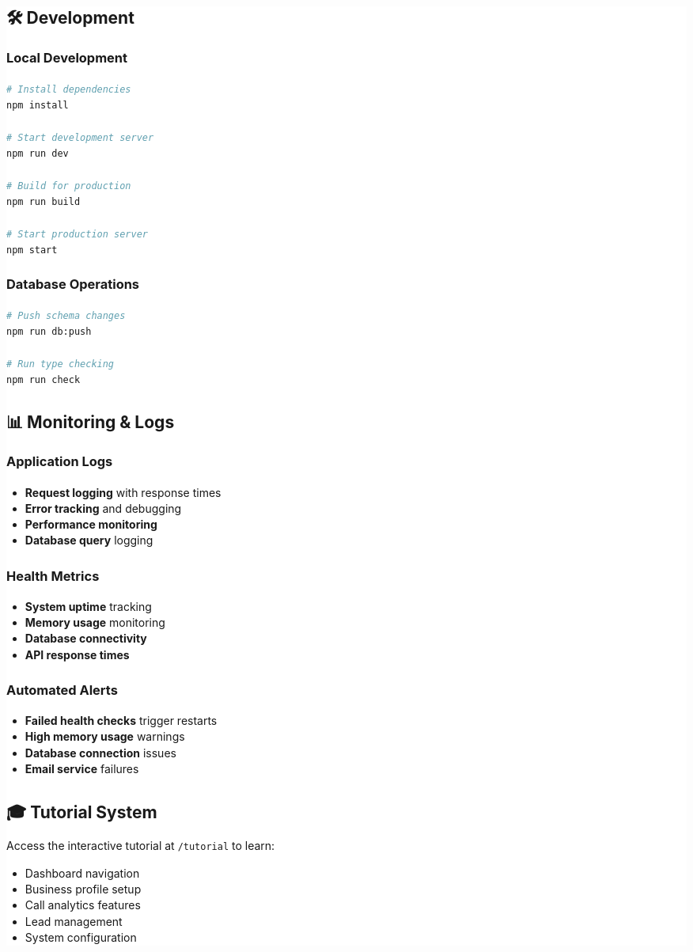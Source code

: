 ## 🛠️ Development

### Local Development
```bash
# Install dependencies
npm install

# Start development server
npm run dev

# Build for production
npm run build

# Start production server
npm start
```

### Database Operations
```bash
# Push schema changes
npm run db:push

# Run type checking
npm run check
```

## 📊 Monitoring & Logs

### Application Logs
- **Request logging** with response times
- **Error tracking** and debugging
- **Performance monitoring**
- **Database query** logging

### Health Metrics
- **System uptime** tracking
- **Memory usage** monitoring
- **Database connectivity**
- **API response times**

### Automated Alerts
- **Failed health checks** trigger restarts
- **High memory usage** warnings
- **Database connection** issues
- **Email service** failures

## 🎓 Tutorial System

Access the interactive tutorial at `/tutorial` to learn:
- Dashboard navigation
- Business profile setup
- Call analytics features
- Lead management
- System configuration
